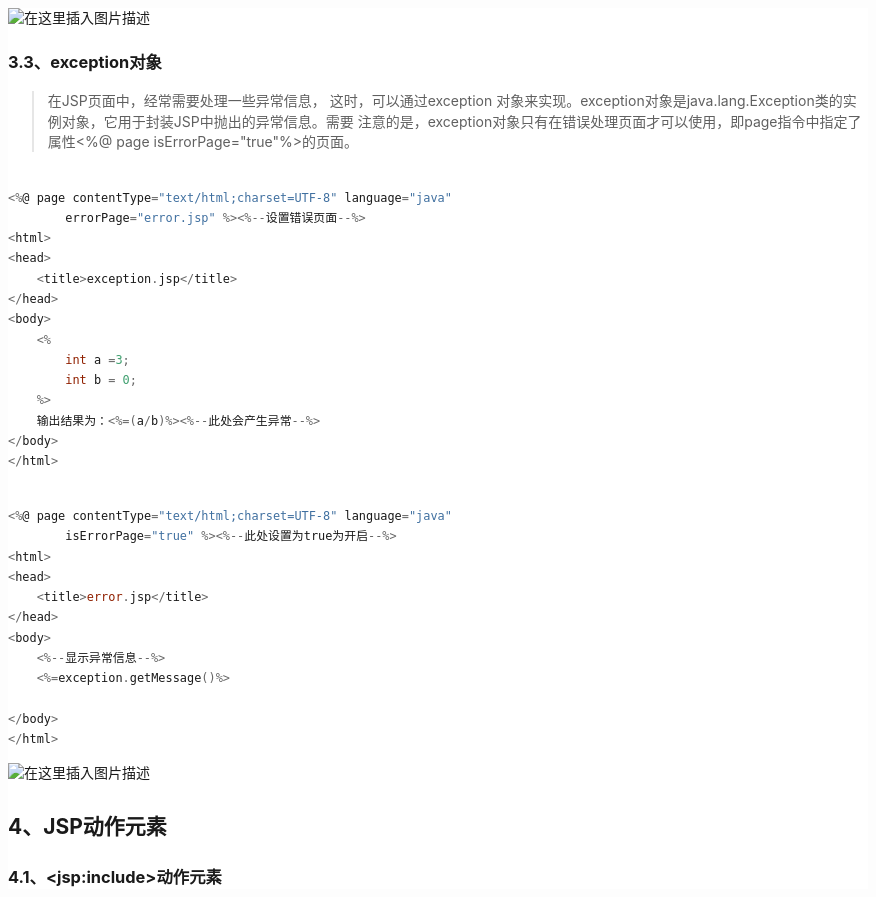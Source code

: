 ```go

```

![在这里插入图片描述](https://img-blog.csdnimg.cn/20200226173302144.png?x-oss-process=image/watermark,type_ZmFuZ3poZW5naGVpdGk,shadow_10,text_aHR0cHM6Ly9ibG9nLmNzZG4ubmV0L3dlaXhpbl80NDQwNjU3OQ==,size_16,color_FFFFFF,t_70)

### 3.3、exception对象

> 在JSP页面中，经常需要处理一些异常信息， 这时，可以通过exception 对象来实现。exception对象是java.lang.Exception类的实例对象，它用于封装JSP中抛出的异常信息。需要 注意的是，exception对象只有在错误处理页面才可以使用，即page指令中指定了属性\<%@ page isErrorPage="true"%>的页面。

```go

<%@ page contentType="text/html;charset=UTF-8" language="java"
        errorPage="error.jsp" %><%--设置错误页面--%>
<html>
<head>
    <title>exception.jsp</title>
</head>
<body>
    <%
        int a =3;
        int b = 0;
    %>
    输出结果为：<%=(a/b)%><%--此处会产生异常--%>
</body>
</html>

```

```go

<%@ page contentType="text/html;charset=UTF-8" language="java"
        isErrorPage="true" %><%--此处设置为true为开启--%>
<html>
<head>
    <title>error.jsp</title>
</head>
<body>
    <%--显示异常信息--%>
    <%=exception.getMessage()%>

</body>
</html>

```

![在这里插入图片描述](https://img-blog.csdnimg.cn/20200226175614356.png)

## 4、JSP动作元素

### 4.1、\<jsp:include>动作元素
